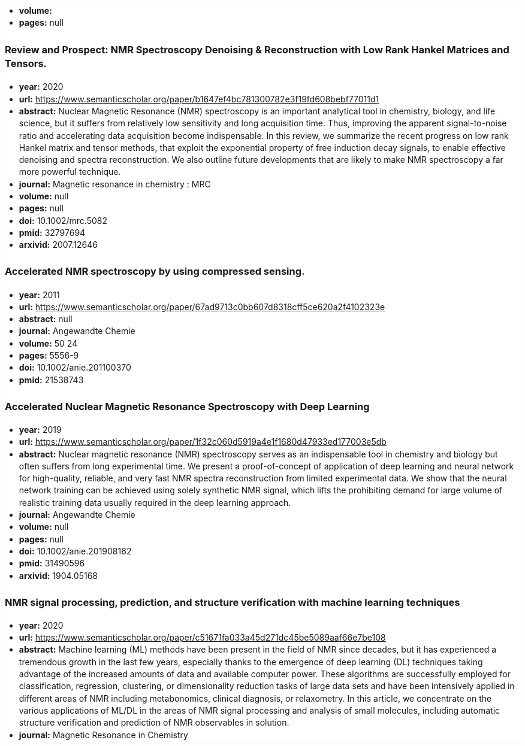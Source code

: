 - **volume:**  
- **pages:** null 

### Review and Prospect: NMR Spectroscopy Denoising & Reconstruction with Low Rank Hankel Matrices and Tensors. 
- **year:** 2020 
- **url:** <https://www.semanticscholar.org/paper/b1647ef4bc781300782e3f19fd608bebf77011d1> 
- **abstract:** Nuclear Magnetic Resonance (NMR) spectroscopy is an important analytical tool in chemistry, biology, and life science, but it suffers from relatively low sensitivity and long acquisition time. Thus, improving the apparent signal-to-noise ratio and accelerating data acquisition become indispensable. In this review, we summarize the recent progress on low rank Hankel matrix and tensor methods, that exploit the exponential property of free induction decay signals, to enable effective denoising and spectra reconstruction. We also outline future developments that are likely to make NMR spectroscopy a far more powerful technique. 
- **journal:** Magnetic resonance in chemistry : MRC 
- **volume:** null 
- **pages:** null 
- **doi:** 10.1002/mrc.5082 
- **pmid:** 32797694 
- **arxivid:** 2007.12646 

### Accelerated NMR spectroscopy by using compressed sensing. 
- **year:** 2011 
- **url:** <https://www.semanticscholar.org/paper/67ad9713c0bb607d8318cff5ce620a2f4102323e> 
- **abstract:** null 
- **journal:** Angewandte Chemie 
- **volume:** 50 24 
- **pages:** 5556-9 
- **doi:** 10.1002/anie.201100370 
- **pmid:** 21538743 

### Accelerated Nuclear Magnetic Resonance Spectroscopy with Deep Learning 
- **year:** 2019 
- **url:** <https://www.semanticscholar.org/paper/1f32c060d5919a4e1f1680d47933ed177003e5db> 
- **abstract:** Nuclear magnetic resonance (NMR) spectroscopy serves as an indispensable tool in chemistry and biology but often suffers from long experimental time. We present a proof-of-concept of application of deep learning and neural network for high-quality, reliable, and very fast NMR spectra reconstruction from limited experimental data. We show that the neural network training can be achieved using solely synthetic NMR signal, which lifts the prohibiting demand for large volume of realistic training data usually required in the deep learning approach. 
- **journal:** Angewandte Chemie 
- **volume:** null 
- **pages:** null 
- **doi:** 10.1002/anie.201908162 
- **pmid:** 31490596 
- **arxivid:** 1904.05168 

### NMR signal processing, prediction, and structure verification with machine learning techniques 
- **year:** 2020 
- **url:** <https://www.semanticscholar.org/paper/c51671fa033a45d271dc45be5089aaf66e7be108> 
- **abstract:** Machine learning (ML) methods have been present in the field of NMR since decades, but it has experienced a tremendous growth in the last few years, especially thanks to the emergence of deep learning (DL) techniques taking advantage of the increased amounts of data and available computer power. These algorithms are successfully employed for classification, regression, clustering, or dimensionality reduction tasks of large data sets and have been intensively applied in different areas of NMR including metabonomics, clinical diagnosis, or relaxometry. In this article, we concentrate on the various applications of ML/DL in the areas of NMR signal processing and analysis of small molecules, including automatic structure verification and prediction of NMR observables in solution. 
- **journal:** Magnetic Resonance in Chemistry 